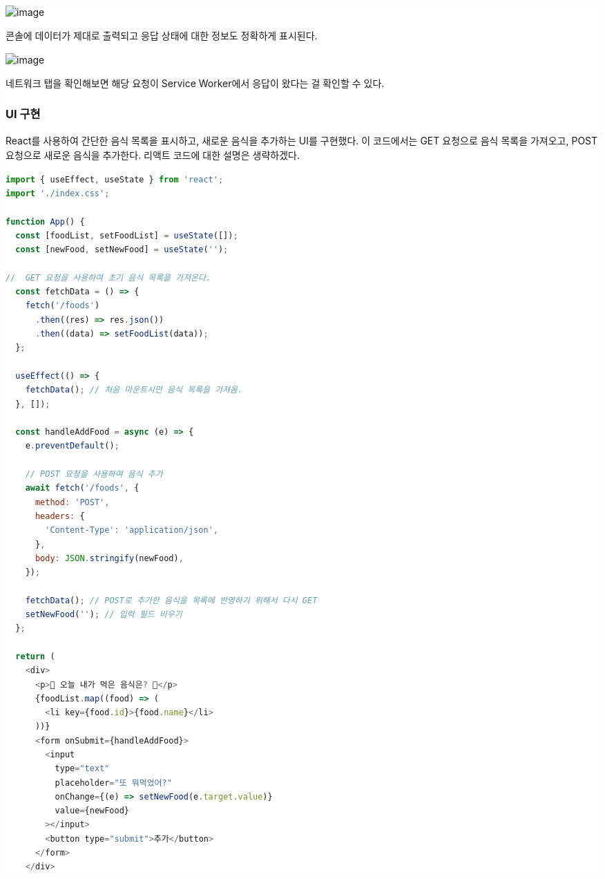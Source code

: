 
![image](https://github.com/saseungg/TIL/assets/115215178/2be58f71-9d00-4251-a85f-b699e12e8b98)

콘솔에 데이터가 제대로 출력되고 응답 상태에 대한 정보도 정확하게 표시된다.


![image](https://github.com/saseungg/TIL/assets/115215178/baa75e0e-8f5f-4547-9421-7cfe52f58fb4)

네트워크 탭을 확인해보면 해당 요청이 Service Worker에서 응답이 왔다는 걸 확인할 수 있다.

###  UI 구현
React를 사용하여 간단한 음식 목록을 표시하고, 새로운 음식을 추가하는 UI를 구현했다. 이 코드에서는 GET 요청으로 음식 목록을 가져오고, POST 요청으로 새로운 음식을 추가한다. 리액트 코드에 대한 설명은 생략하겠다.

```js
import { useEffect, useState } from 'react';
import './index.css';

function App() {
  const [foodList, setFoodList] = useState([]);
  const [newFood, setNewFood] = useState('');

//  GET 요청을 사용하여 초기 음식 목록을 가져온다.
  const fetchData = () => {
    fetch('/foods')
      .then((res) => res.json())
      .then((data) => setFoodList(data));
  };

  useEffect(() => {
    fetchData(); // 처음 마운트시만 음식 목록을 가져옴.
  }, []);

  const handleAddFood = async (e) => {
    e.preventDefault();
	
    // POST 요청을 사용하여 음식 추가
    await fetch('/foods', {
      method: 'POST',
      headers: {
        'Content-Type': 'application/json',
      },
      body: JSON.stringify(newFood),
    });

    fetchData(); // POST로 추가한 음식을 목록에 반영하기 위해서 다시 GET
    setNewFood(''); // 입력 필드 비우기
  };

  return (
    <div>
      <p>🍕 오늘 내가 먹은 음식은? 🍔</p>
      {foodList.map((food) => (
        <li key={food.id}>{food.name}</li>
      ))}
      <form onSubmit={handleAddFood}>
        <input
          type="text"
          placeholder="또 뭐먹었어?"
          onChange={(e) => setNewFood(e.target.value)}
          value={newFood}
        ></input>
        <button type="submit">추가</button>
      </form>
    </div>
```